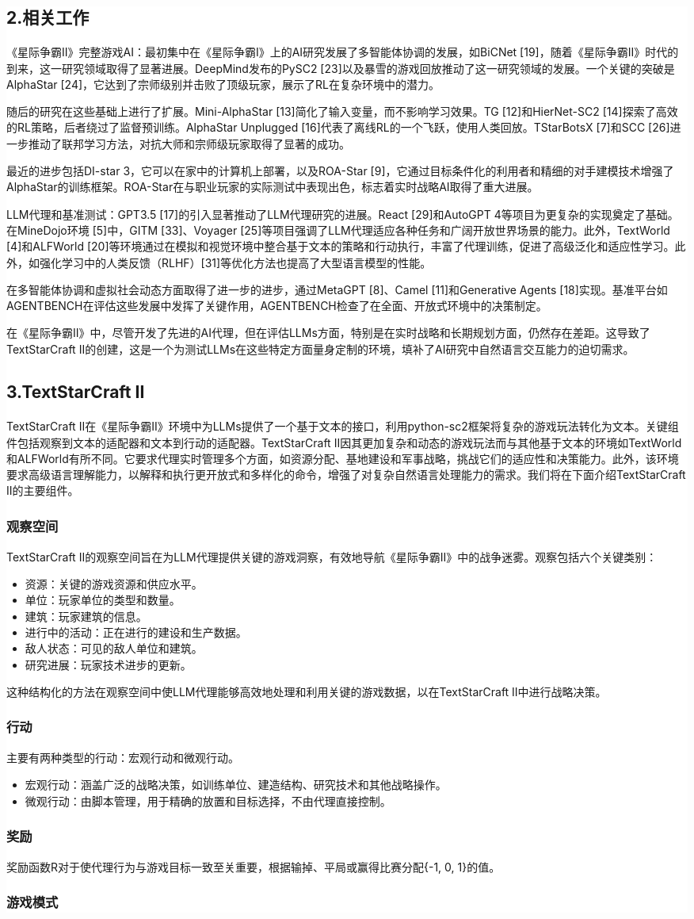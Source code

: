 

## 2.相关工作

《星际争霸II》完整游戏AI：最初集中在《星际争霸I》上的AI研究发展了多智能体协调的发展，如BiCNet [19]，随着《星际争霸II》时代的到来，这一研究领域取得了显著进展。DeepMind发布的PySC2 [23]以及暴雪的游戏回放推动了这一研究领域的发展。一个关键的突破是AlphaStar [24]，它达到了宗师级别并击败了顶级玩家，展示了RL在复杂环境中的潜力。

随后的研究在这些基础上进行了扩展。Mini-AlphaStar [13]简化了输入变量，而不影响学习效果。TG [12]和HierNet-SC2 [14]探索了高效的RL策略，后者绕过了监督预训练。AlphaStar Unplugged [16]代表了离线RL的一个飞跃，使用人类回放。TStarBotsX [7]和SCC [26]进一步推动了联邦学习方法，对抗大师和宗师级玩家取得了显著的成功。

最近的进步包括DI-star 3，它可以在家中的计算机上部署，以及ROA-Star [9]，它通过目标条件化的利用者和精细的对手建模技术增强了AlphaStar的训练框架。ROA-Star在与职业玩家的实际测试中表现出色，标志着实时战略AI取得了重大进展。

LLM代理和基准测试：GPT3.5 [17]的引入显著推动了LLM代理研究的进展。React [29]和AutoGPT 4等项目为更复杂的实现奠定了基础。在MineDojo环境 [5]中，GITM [33]、Voyager [25]等项目强调了LLM代理适应各种任务和广阔开放世界场景的能力。此外，TextWorld [4]和ALFWorld [20]等环境通过在模拟和视觉环境中整合基于文本的策略和行动执行，丰富了代理训练，促进了高级泛化和适应性学习。此外，如强化学习中的人类反馈（RLHF）[31]等优化方法也提高了大型语言模型的性能。

在多智能体协调和虚拟社会动态方面取得了进一步的进步，通过MetaGPT [8]、Camel [11]和Generative Agents [18]实现。基准平台如AGENTBENCH在评估这些发展中发挥了关键作用，AGENTBENCH检查了在全面、开放式环境中的决策制定。

在《星际争霸II》中，尽管开发了先进的AI代理，但在评估LLMs方面，特别是在实时战略和长期规划方面，仍然存在差距。这导致了TextStarCraft II的创建，这是一个为测试LLMs在这些特定方面量身定制的环境，填补了AI研究中自然语言交互能力的迫切需求。



## 3.TextStarCraft II

TextStarCraft II在《星际争霸II》环境中为LLMs提供了一个基于文本的接口，利用python-sc2框架将复杂的游戏玩法转化为文本。关键组件包括观察到文本的适配器和文本到行动的适配器。TextStarCraft II因其更加复杂和动态的游戏玩法而与其他基于文本的环境如TextWorld和ALFWorld有所不同。它要求代理实时管理多个方面，如资源分配、基地建设和军事战略，挑战它们的适应性和决策能力。此外，该环境要求高级语言理解能力，以解释和执行更开放式和多样化的命令，增强了对复杂自然语言处理能力的需求。我们将在下面介绍TextStarCraft II的主要组件。

### 观察空间

TextStarCraft II的观察空间旨在为LLM代理提供关键的游戏洞察，有效地导航《星际争霸II》中的战争迷雾。观察包括六个关键类别：

- 资源：关键的游戏资源和供应水平。
- 单位：玩家单位的类型和数量。
- 建筑：玩家建筑的信息。
- 进行中的活动：正在进行的建设和生产数据。
- 敌人状态：可见的敌人单位和建筑。
- 研究进展：玩家技术进步的更新。

这种结构化的方法在观察空间中使LLM代理能够高效地处理和利用关键的游戏数据，以在TextStarCraft II中进行战略决策。

### 行动

主要有两种类型的行动：宏观行动和微观行动。

- 宏观行动：涵盖广泛的战略决策，如训练单位、建造结构、研究技术和其他战略操作。
- 微观行动：由脚本管理，用于精确的放置和目标选择，不由代理直接控制。

### 奖励

奖励函数R对于使代理行为与游戏目标一致至关重要，根据输掉、平局或赢得比赛分配{-1, 0, 1}的值。

### 游戏模式
